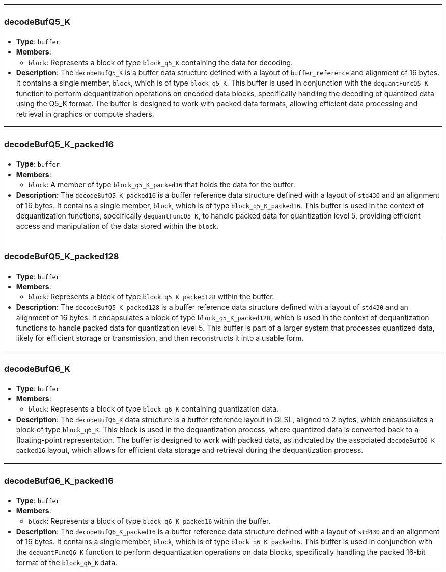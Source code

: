
---
### decodeBufQ5\_K
- **Type**: `buffer`
- **Members**:
    - `block`: Represents a block of type `block_q5_K` containing the data for decoding.
- **Description**: The `decodeBufQ5_K` is a buffer data structure defined with a layout of `buffer_reference` and alignment of 16 bytes. It contains a single member, `block`, which is of type `block_q5_K`. This buffer is used in conjunction with the `dequantFuncQ5_K` function to perform dequantization operations on encoded data blocks, specifically handling the decoding of quantized data using the Q5_K format. The buffer is designed to work with packed data formats, allowing efficient data processing and retrieval in graphics or compute shaders.


---
### decodeBufQ5\_K\_packed16
- **Type**: `buffer`
- **Members**:
    - `block`: A member of type `block_q5_K_packed16` that holds the data for the buffer.
- **Description**: The `decodeBufQ5_K_packed16` is a buffer reference data structure defined with a layout of `std430` and an alignment of 16 bytes. It contains a single member, `block`, which is of type `block_q5_K_packed16`. This buffer is used in the context of dequantization functions, specifically `dequantFuncQ5_K`, to handle packed data for quantization level 5, providing efficient access and manipulation of the data stored within the `block`.


---
### decodeBufQ5\_K\_packed128
- **Type**: `buffer`
- **Members**:
    - `block`: Represents a block of type `block_q5_K_packed128` within the buffer.
- **Description**: The `decodeBufQ5_K_packed128` is a buffer reference data structure defined with a layout of `std430` and an alignment of 16 bytes. It encapsulates a block of type `block_q5_K_packed128`, which is used in the context of dequantization functions to handle packed data for quantization level 5. This buffer is part of a larger system that processes quantized data, likely for efficient storage or transmission, and then reconstructs it into a usable form.


---
### decodeBufQ6\_K
- **Type**: `buffer`
- **Members**:
    - `block`: Represents a block of type `block_q6_K` containing quantization data.
- **Description**: The `decodeBufQ6_K` data structure is a buffer reference layout in GLSL, aligned to 2 bytes, which encapsulates a block of type `block_q6_K`. This block is used in the dequantization process, where quantized data is converted back to a floating-point representation. The buffer is designed to work with packed data, as indicated by the associated `decodeBufQ6_K_packed16` layout, which allows for efficient data storage and retrieval during the dequantization process.


---
### decodeBufQ6\_K\_packed16
- **Type**: `buffer`
- **Members**:
    - `block`: Represents a block of type `block_q6_K_packed16` within the buffer.
- **Description**: The `decodeBufQ6_K_packed16` is a buffer reference data structure defined with a layout of `std430` and an alignment of 16 bytes. It contains a single member, `block`, which is of type `block_q6_K_packed16`. This buffer is used in conjunction with the `dequantFuncQ6_K` function to perform dequantization operations on data blocks, specifically handling the packed 16-bit format of the `block_q6_K` data.
